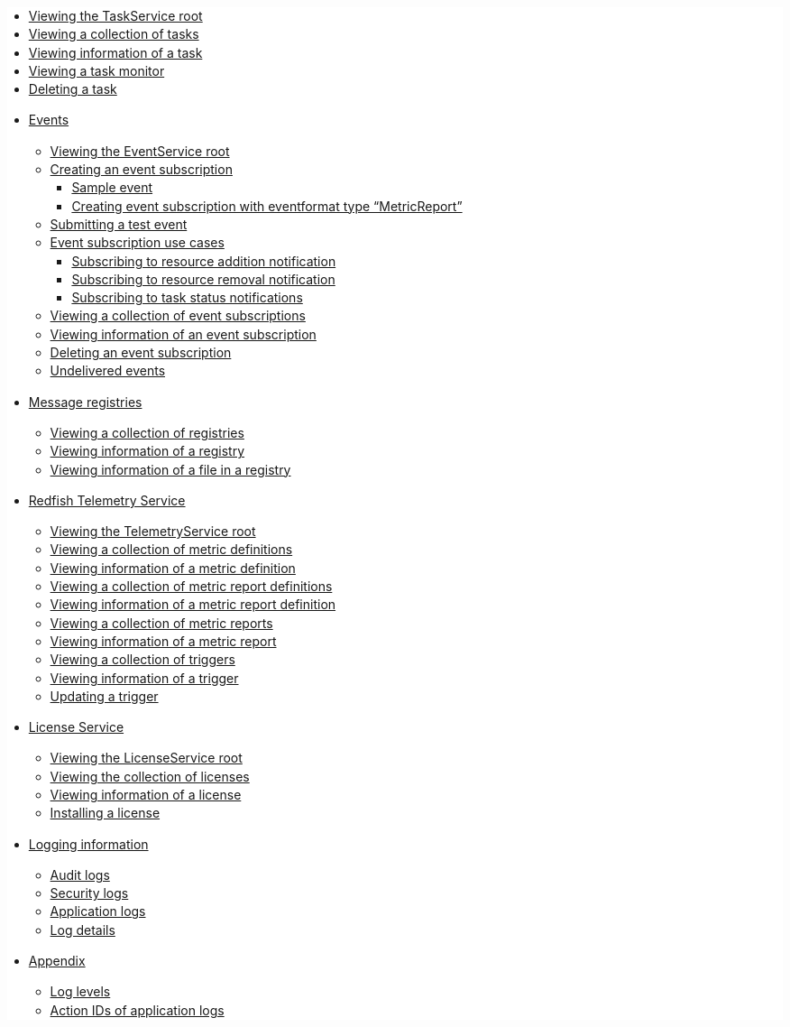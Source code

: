   * [Viewing the TaskService root](#viewing-the-taskservice-root)
  * [Viewing a collection of tasks](#viewing-a-collection-of-tasks)
  * [Viewing information of a task](#viewing-information-of-a-task)
  * [Viewing a task monitor](#viewing-a-task-monitor)
  * [Deleting a task](#deleting-a-task)
- [Events](#events)
  * [Viewing the EventService root](#viewing-the-eventservice-root)
  * [Creating an event subscription](#creating-an-event-subscription)
    + [Sample event](#sample-event)
    + [Creating event subscription with eventformat type “MetricReport”](#creating-event-subscription-with-eventformat-type---metricreport)
  * [Submitting a test event](#submitting-a-test-event)
  * [Event subscription use cases](#event-subscription-use-cases)
    + [Subscribing to resource addition notification](#subscribing-to-resource-addition-notification)
    + [Subscribing to resource removal notification](#subscribing-to-resource-removal-notification)
    + [Subscribing to task status notifications](#subscribing-to-task-status-notifications)
  * [Viewing a collection of event subscriptions](#viewing-a-collection-of-event-subscriptions)
  * [Viewing information of an event subscription](#viewing-information-of-an-event-subscription)
  * [Deleting an event subscription](#deleting-an-event-subscription)
  * [Undelivered events](#undelivered-events)
- [Message registries](#message-registries)
  * [Viewing a collection of registries](#viewing-a-collection-of-registries)
  * [Viewing information of a registry](#viewing-information-of-a-registry)
  * [Viewing information of a file in a registry](#viewing-information-of-a-file-in-a-registry)
- [Redfish Telemetry Service](#redfish-telemetry-service)
  
  * [Viewing the TelemetryService root](#viewing-the-telemetryservice-root)
  * [Viewing a collection of metric definitions](#viewing-a-collection-of-metric-definitions)
  * [Viewing information of a metric definition](#viewing-information-of-a-metric-definition)
  * [Viewing a collection of metric report definitions](#viewing-a-collection-of-metric-report-definitions)
  * [Viewing information of a metric report definition](#viewing-information-of-a-metric-report-definition)
  * [Viewing a collection of metric reports](#viewing-a-collection-of-metric-reports)
  * [Viewing information of a metric report](#viewing-information-of-a-metric-report)
  * [Viewing a collection of triggers](#viewing-a-collection-of-triggers)
  * [Viewing information of a trigger](#viewing-information-of-a-trigger)
  * [Updating a trigger](#updating-a-trigger)
- [License Service](#license-service)
  - [Viewing the LicenseService root](#viewing-the-licenseservice-root)
  - [Viewing the collection of licenses](#viewing-a-collection-of-licenses)
  - [Viewing information of a license](#viewing-information-of-a-license)
  - [Installing a license](#installing-a-license)
- [Logging information](#logging-information)
  - [Audit logs](#audit-logs)
  - [Security logs](#security-logs)
  - [Application logs](#Application-logs)
  - [Log details](#log-details)
- [Appendix](#appendix)
  - [Log levels](#log-levels)
  - [Action IDs of application logs](#action-ids-of-application-logs)
